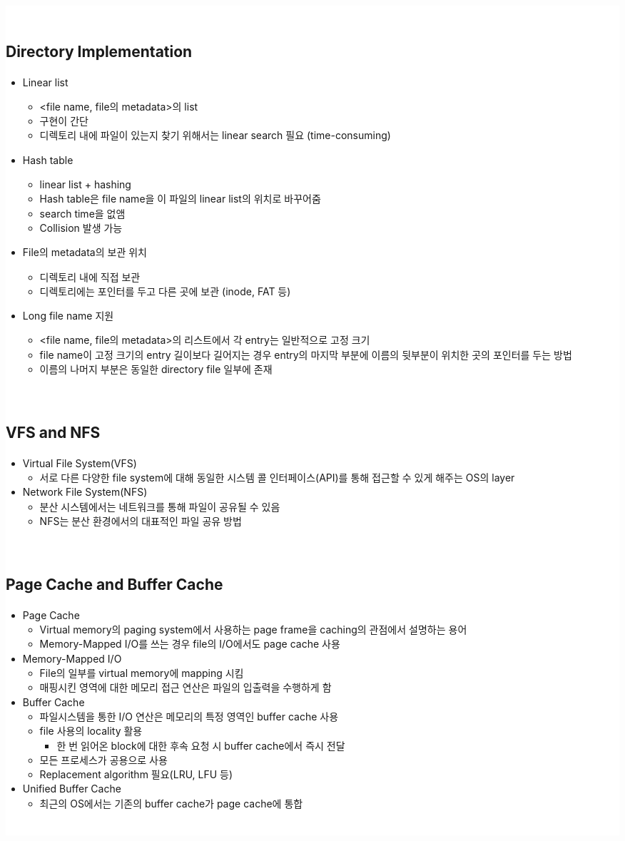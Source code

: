 <br>

## Directory Implementation

* Linear list
  * <file name, file의 metadata>의 list
  * 구현이 간단
  * 디렉토리 내에 파일이 있는지 찾기 위해서는 linear search 필요 (time-consuming)
* Hash table
  * linear list + hashing
  * Hash table은 file name을 이 파일의 linear list의 위치로 바꾸어줌
  * search time을 없앰
  * Collision 발생 가능

* File의 metadata의 보관 위치
  * 디렉토리 내에 직접 보관
  * 디렉토리에는 포인터를 두고 다른 곳에 보관 (inode, FAT 등)
* Long file name 지원
  * <file name, file의 metadata>의 리스트에서 각 entry는 일반적으로 고정 크기
  * file name이 고정 크기의 entry 길이보다 길어지는 경우 entry의 마지막 부분에 이름의 뒷부분이 위치한 곳의 포인터를 두는 방법
  * 이름의 나머지 부분은 동일한 directory file 일부에 존재

<br>

## VFS and NFS

* Virtual File System(VFS)
  * 서로 다른 다양한 file system에 대해 동일한 시스템 콜 인터페이스(API)를 통해 접근할 수 있게 해주는 OS의 layer
* Network File System(NFS)
  * 분산 시스템에서는 네트워크를 통해 파일이 공유될 수 있음
  * NFS는 분산 환경에서의 대표적인 파일 공유 방법

<br>

## Page Cache and Buffer Cache

* Page Cache
  * Virtual memory의 paging system에서 사용하는 page frame을 caching의 관점에서 설명하는 용어
  * Memory-Mapped I/O를 쓰는 경우 file의 I/O에서도 page cache 사용
* Memory-Mapped I/O
  * File의 일부를 virtual memory에 mapping 시킴
  * 매핑시킨 영역에 대한 메모리 접근 연산은 파일의 입출력을 수행하게 함
* Buffer Cache
  * 파일시스템을 통한 I/O 연산은 메모리의 특정 영역인 buffer cache 사용
  * file 사용의 locality 활용
    * 한 번 읽어온 block에 대한 후속 요청 시 buffer cache에서 즉시 전달
  * 모든 프로세스가 공용으로 사용
  * Replacement algorithm 필요(LRU, LFU 등)
* Unified Buffer Cache
  * 최근의 OS에서는 기존의 buffer cache가 page cache에 통합

<br>

